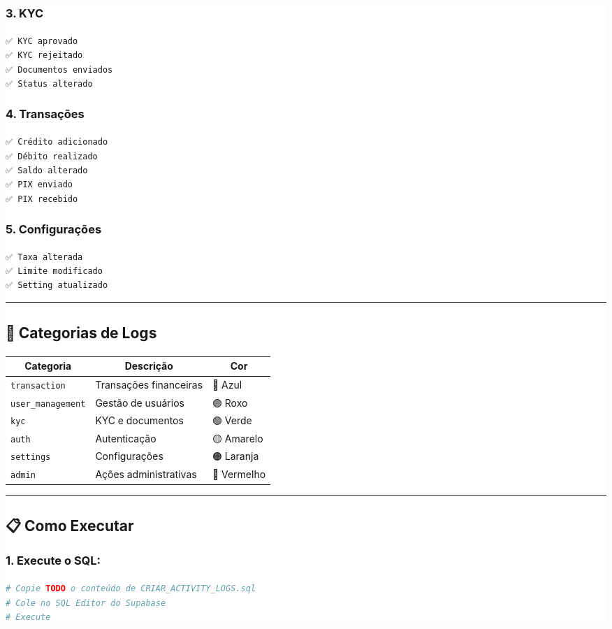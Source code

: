 ### **3. KYC**
```
✅ KYC aprovado
✅ KYC rejeitado
✅ Documentos enviados
✅ Status alterado
```

### **4. Transações**
```
✅ Crédito adicionado
✅ Débito realizado
✅ Saldo alterado
✅ PIX enviado
✅ PIX recebido
```

### **5. Configurações**
```
✅ Taxa alterada
✅ Limite modificado
✅ Setting atualizado
```

---

## 🎨 Categorias de Logs

| Categoria | Descrição | Cor |
|-----------|-----------|-----|
| `transaction` | Transações financeiras | 🔵 Azul |
| `user_management` | Gestão de usuários | 🟣 Roxo |
| `kyc` | KYC e documentos | 🟢 Verde |
| `auth` | Autenticação | 🟡 Amarelo |
| `settings` | Configurações | 🟠 Laranja |
| `admin` | Ações administrativas | 🔴 Vermelho |

---

## 📋 Como Executar

### **1. Execute o SQL:**
```bash
# Copie TODO o conteúdo de CRIAR_ACTIVITY_LOGS.sql
# Cole no SQL Editor do Supabase
# Execute
```
